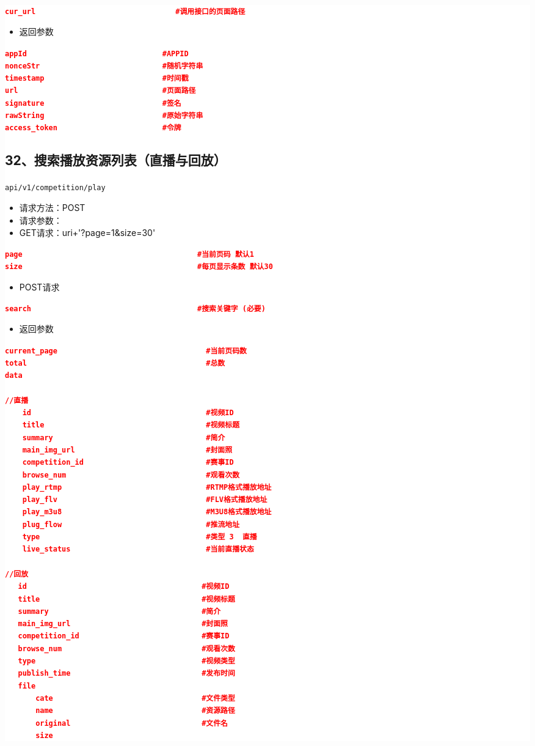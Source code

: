 ```json
cur_url                                #调用接口的页面路径
```
- 返回参数

```json
appId                               #APPID
nonceStr                            #随机字符串
timestamp                           #时间戳
url                                 #页面路径
signature                           #签名
rawString                           #原始字符串
access_token                        #令牌
```

## **32、搜索播放资源列表（直播与回放）**
`api/v1/competition/play`
- 请求方法：POST
- 请求参数：
- GET请求：uri+'?page=1&size=30'
```json
page                                        #当前页码 默认1
size                                        #每页显示条数 默认30
```
- POST请求
```json
search                                      #搜索关键字 (必要)
```
- 返回参数

```json
current_page                                  #当前页码数
total                                         #总数
data

//直播
    id                                        #视频ID
    title                                     #视频标题
    summary                                   #简介
    main_img_url                              #封面照
    competition_id                            #赛事ID
    browse_num                                #观看次数
    play_rtmp                                 #RTMP格式播放地址
    play_flv                                  #FLV格式播放地址
    play_m3u8                                 #M3U8格式播放地址
    plug_flow                                 #推流地址
    type                                      #类型 3  直播
    live_status                               #当前直播状态

//回放
   id                                        #视频ID
   title                                     #视频标题
   summary                                   #简介
   main_img_url                              #封面照
   competition_id                            #赛事ID
   browse_num                                #观看次数
   type                                      #视频类型
   publish_time                              #发布时间
   file
       cate                                  #文件类型
       name                                  #资源路径
       original                              #文件名
       size
```
